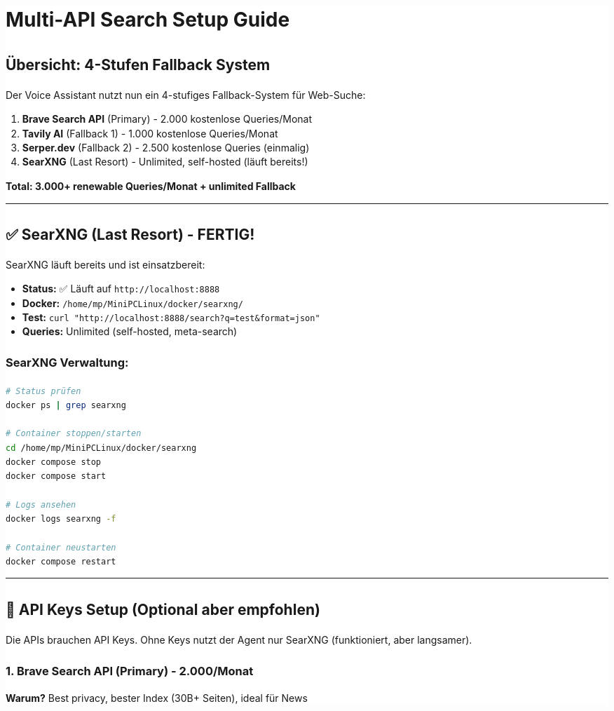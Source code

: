 # Multi-API Search Setup Guide

## Übersicht: 4-Stufen Fallback System

Der Voice Assistant nutzt nun ein 4-stufiges Fallback-System für Web-Suche:

1. **Brave Search API** (Primary) - 2.000 kostenlose Queries/Monat
2. **Tavily AI** (Fallback 1) - 1.000 kostenlose Queries/Monat
3. **Serper.dev** (Fallback 2) - 2.500 kostenlose Queries (einmalig)
4. **SearXNG** (Last Resort) - Unlimited, self-hosted (läuft bereits!)

**Total: 3.000+ renewable Queries/Monat + unlimited Fallback**

---

## ✅ SearXNG (Last Resort) - FERTIG!

SearXNG läuft bereits und ist einsatzbereit:

- **Status:** ✅ Läuft auf `http://localhost:8888`
- **Docker:** `/home/mp/MiniPCLinux/docker/searxng/`
- **Test:** `curl "http://localhost:8888/search?q=test&format=json"`
- **Queries:** Unlimited (self-hosted, meta-search)

### SearXNG Verwaltung:

```bash
# Status prüfen
docker ps | grep searxng

# Container stoppen/starten
cd /home/mp/MiniPCLinux/docker/searxng
docker compose stop
docker compose start

# Logs ansehen
docker logs searxng -f

# Container neustarten
docker compose restart
```

---

## 🔑 API Keys Setup (Optional aber empfohlen)

Die APIs brauchen API Keys. Ohne Keys nutzt der Agent nur SearXNG (funktioniert, aber langsamer).

### 1. Brave Search API (Primary) - 2.000/Monat

**Warum?** Best privacy, bester Index (30B+ Seiten), ideal für News
